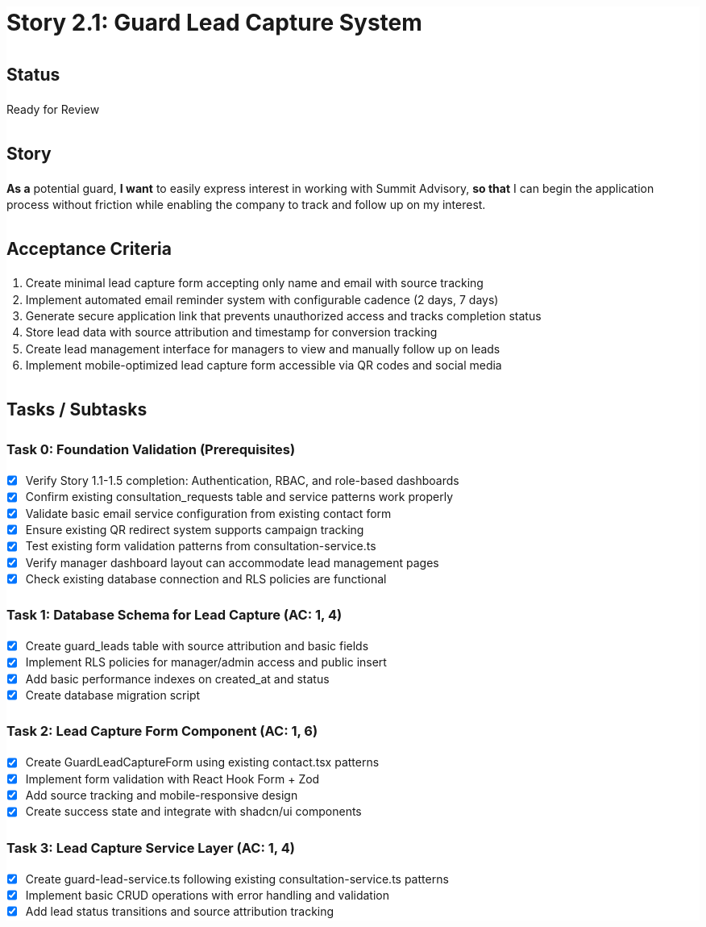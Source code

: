 # Story 2.1: Guard Lead Capture System

## Status
Ready for Review

## Story
**As a** potential guard,
**I want** to easily express interest in working with Summit Advisory,
**so that** I can begin the application process without friction while enabling the company to track and follow up on my interest.

## Acceptance Criteria
1. Create minimal lead capture form accepting only name and email with source tracking
2. Implement automated email reminder system with configurable cadence (2 days, 7 days)
3. Generate secure application link that prevents unauthorized access and tracks completion status
4. Store lead data with source attribution and timestamp for conversion tracking
5. Create lead management interface for managers to view and manually follow up on leads
6. Implement mobile-optimized lead capture form accessible via QR codes and social media

## Tasks / Subtasks

### Task 0: Foundation Validation (Prerequisites)
- [x] Verify Story 1.1-1.5 completion: Authentication, RBAC, and role-based dashboards
- [x] Confirm existing consultation_requests table and service patterns work properly
- [x] Validate basic email service configuration from existing contact form
- [x] Ensure existing QR redirect system supports campaign tracking
- [x] Test existing form validation patterns from consultation-service.ts
- [x] Verify manager dashboard layout can accommodate lead management pages
- [x] Check existing database connection and RLS policies are functional

### Task 1: Database Schema for Lead Capture (AC: 1, 4)
- [x] Create guard_leads table with source attribution and basic fields
- [x] Implement RLS policies for manager/admin access and public insert
- [x] Add basic performance indexes on created_at and status
- [x] Create database migration script

### Task 2: Lead Capture Form Component (AC: 1, 6)
- [x] Create GuardLeadCaptureForm using existing contact.tsx patterns
- [x] Implement form validation with React Hook Form + Zod
- [x] Add source tracking and mobile-responsive design
- [x] Create success state and integrate with shadcn/ui components

### Task 3: Lead Capture Service Layer (AC: 1, 4)
- [x] Create guard-lead-service.ts following existing consultation-service.ts patterns
- [x] Implement basic CRUD operations with error handling and validation
- [x] Add lead status transitions and source attribution tracking
